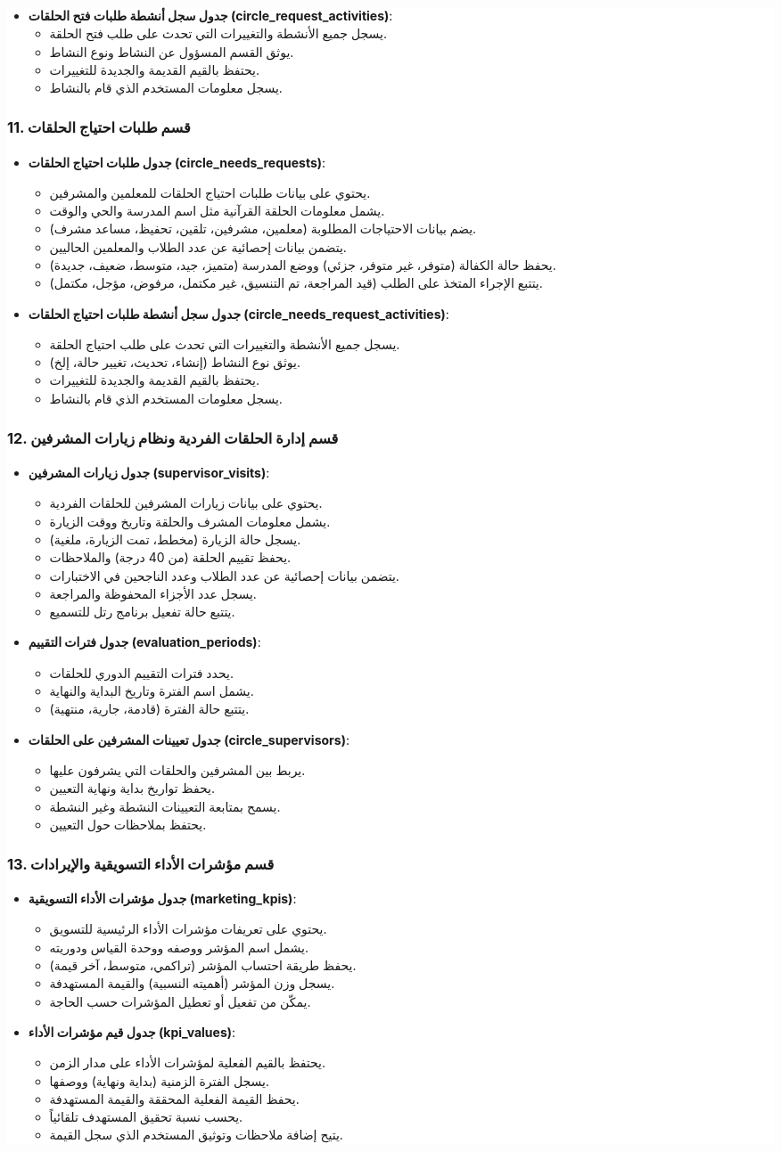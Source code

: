 - **جدول سجل أنشطة طلبات فتح الحلقات (circle_request_activities)**:
  - يسجل جميع الأنشطة والتغييرات التي تحدث على طلب فتح الحلقة.
  - يوثق القسم المسؤول عن النشاط ونوع النشاط.
  - يحتفظ بالقيم القديمة والجديدة للتغييرات.
  - يسجل معلومات المستخدم الذي قام بالنشاط.

### 11. قسم طلبات احتياج الحلقات
- **جدول طلبات احتياج الحلقات (circle_needs_requests)**:
  - يحتوي على بيانات طلبات احتياج الحلقات للمعلمين والمشرفين.
  - يشمل معلومات الحلقة القرآنية مثل اسم المدرسة والحي والوقت.
  - يضم بيانات الاحتياجات المطلوبة (معلمين، مشرفين، تلقين، تحفيظ، مساعد مشرف).
  - يتضمن بيانات إحصائية عن عدد الطلاب والمعلمين الحاليين.
  - يحفظ حالة الكفالة (متوفر، غير متوفر، جزئي) ووضع المدرسة (متميز، جيد، متوسط، ضعيف، جديدة).
  - يتتبع الإجراء المتخذ على الطلب (قيد المراجعة، تم التنسيق، غير مكتمل، مرفوض، مؤجل، مكتمل).

- **جدول سجل أنشطة طلبات احتياج الحلقات (circle_needs_request_activities)**:
  - يسجل جميع الأنشطة والتغييرات التي تحدث على طلب احتياج الحلقة.
  - يوثق نوع النشاط (إنشاء، تحديث، تغيير حالة، إلخ).
  - يحتفظ بالقيم القديمة والجديدة للتغييرات.
  - يسجل معلومات المستخدم الذي قام بالنشاط.

### 12. قسم إدارة الحلقات الفردية ونظام زيارات المشرفين
- **جدول زيارات المشرفين (supervisor_visits)**:
  - يحتوي على بيانات زيارات المشرفين للحلقات الفردية.
  - يشمل معلومات المشرف والحلقة وتاريخ ووقت الزيارة.
  - يسجل حالة الزيارة (مخطط، تمت الزيارة، ملغية).
  - يحفظ تقييم الحلقة (من 40 درجة) والملاحظات.
  - يتضمن بيانات إحصائية عن عدد الطلاب وعدد الناجحين في الاختبارات.
  - يسجل عدد الأجزاء المحفوظة والمراجعة.
  - يتتبع حالة تفعيل برنامج رتل للتسميع.

- **جدول فترات التقييم (evaluation_periods)**:
  - يحدد فترات التقييم الدوري للحلقات.
  - يشمل اسم الفترة وتاريخ البداية والنهاية.
  - يتتبع حالة الفترة (قادمة، جارية، منتهية).

- **جدول تعيينات المشرفين على الحلقات (circle_supervisors)**:
  - يربط بين المشرفين والحلقات التي يشرفون عليها.
  - يحفظ تواريخ بداية ونهاية التعيين.
  - يسمح بمتابعة التعيينات النشطة وغير النشطة.
  - يحتفظ بملاحظات حول التعيين.

### 13. قسم مؤشرات الأداء التسويقية والإيرادات
- **جدول مؤشرات الأداء التسويقية (marketing_kpis)**:
  - يحتوي على تعريفات مؤشرات الأداء الرئيسية للتسويق.
  - يشمل اسم المؤشر ووصفه ووحدة القياس ودوريته.
  - يحفظ طريقة احتساب المؤشر (تراكمي، متوسط، آخر قيمة).
  - يسجل وزن المؤشر (أهميته النسبية) والقيمة المستهدفة.
  - يمكّن من تفعيل أو تعطيل المؤشرات حسب الحاجة.

- **جدول قيم مؤشرات الأداء (kpi_values)**:
  - يحتفظ بالقيم الفعلية لمؤشرات الأداء على مدار الزمن.
  - يسجل الفترة الزمنية (بداية ونهاية) ووصفها.
  - يحفظ القيمة الفعلية المحققة والقيمة المستهدفة.
  - يحسب نسبة تحقيق المستهدف تلقائياً.
  - يتيح إضافة ملاحظات وتوثيق المستخدم الذي سجل القيمة.

